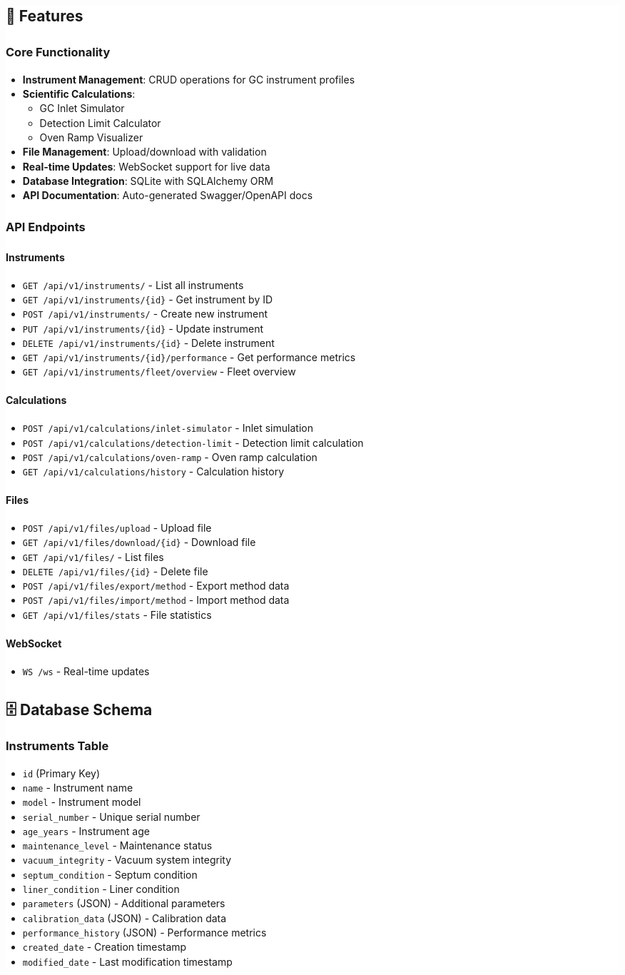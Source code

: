 ## 🔧 Features

### Core Functionality

- **Instrument Management**: CRUD operations for GC instrument profiles
- **Scientific Calculations**: 
  - GC Inlet Simulator
  - Detection Limit Calculator
  - Oven Ramp Visualizer
- **File Management**: Upload/download with validation
- **Real-time Updates**: WebSocket support for live data
- **Database Integration**: SQLite with SQLAlchemy ORM
- **API Documentation**: Auto-generated Swagger/OpenAPI docs

### API Endpoints

#### Instruments
- `GET /api/v1/instruments/` - List all instruments
- `GET /api/v1/instruments/{id}` - Get instrument by ID
- `POST /api/v1/instruments/` - Create new instrument
- `PUT /api/v1/instruments/{id}` - Update instrument
- `DELETE /api/v1/instruments/{id}` - Delete instrument
- `GET /api/v1/instruments/{id}/performance` - Get performance metrics
- `GET /api/v1/instruments/fleet/overview` - Fleet overview

#### Calculations
- `POST /api/v1/calculations/inlet-simulator` - Inlet simulation
- `POST /api/v1/calculations/detection-limit` - Detection limit calculation
- `POST /api/v1/calculations/oven-ramp` - Oven ramp calculation
- `GET /api/v1/calculations/history` - Calculation history

#### Files
- `POST /api/v1/files/upload` - Upload file
- `GET /api/v1/files/download/{id}` - Download file
- `GET /api/v1/files/` - List files
- `DELETE /api/v1/files/{id}` - Delete file
- `POST /api/v1/files/export/method` - Export method data
- `POST /api/v1/files/import/method` - Import method data
- `GET /api/v1/files/stats` - File statistics

#### WebSocket
- `WS /ws` - Real-time updates

## 🗄️ Database Schema

### Instruments Table
- `id` (Primary Key)
- `name` - Instrument name
- `model` - Instrument model
- `serial_number` - Unique serial number
- `age_years` - Instrument age
- `maintenance_level` - Maintenance status
- `vacuum_integrity` - Vacuum system integrity
- `septum_condition` - Septum condition
- `liner_condition` - Liner condition
- `parameters` (JSON) - Additional parameters
- `calibration_data` (JSON) - Calibration data
- `performance_history` (JSON) - Performance metrics
- `created_date` - Creation timestamp
- `modified_date` - Last modification timestamp
